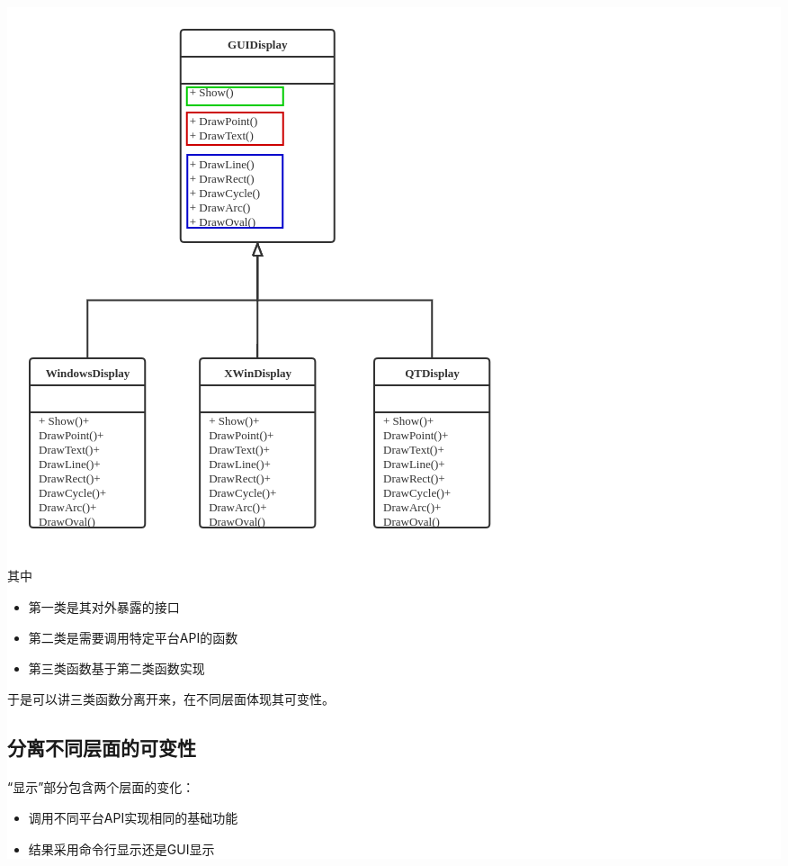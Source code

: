 ![Display4](./images/display4.png)

其中

* 第一类是其对外暴露的接口

* 第二类是需要调用特定平台API的函数

* 第三类函数基于第二类函数实现

于是可以讲三类函数分离开来，在不同层面体现其可变性。


## 分离不同层面的可变性

“显示”部分包含两个层面的变化：

* 调用不同平台API实现相同的基础功能

* 结果采用命令行显示还是GUI显示
